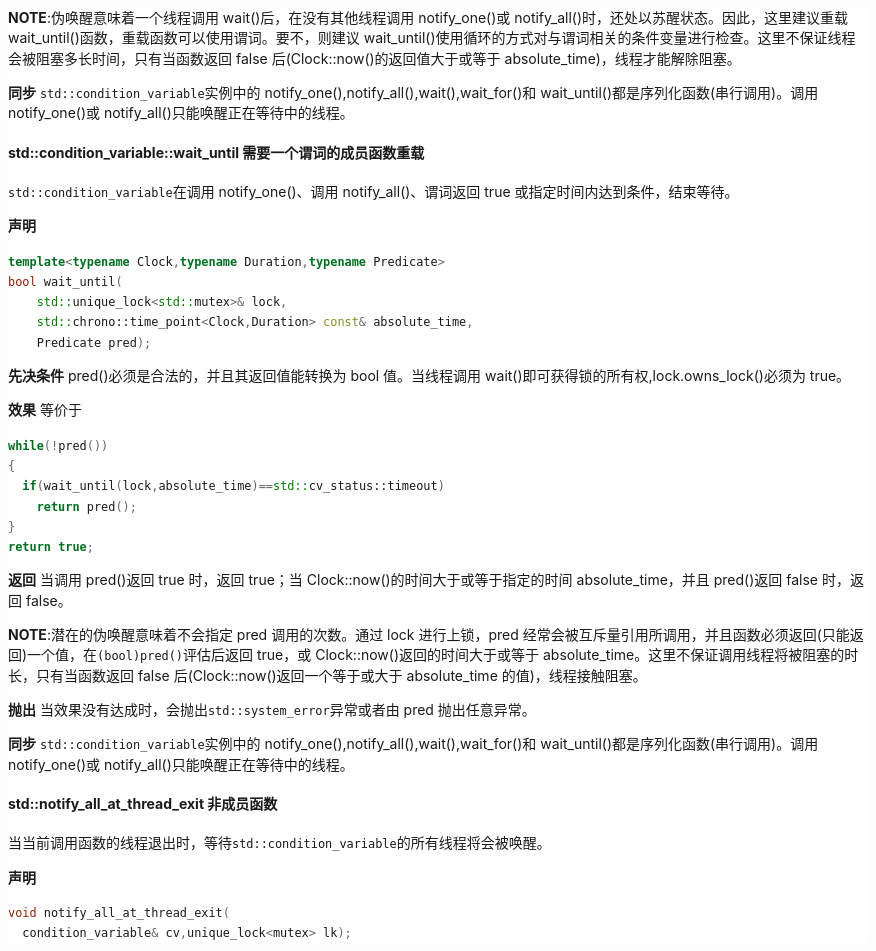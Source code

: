 **NOTE**:伪唤醒意味着一个线程调用 wait()后，在没有其他线程调用 notify_one()或 notify_all()时，还处以苏醒状态。因此，这里建议重载 wait_until()函数，重载函数可以使用谓词。要不，则建议 wait_until()使用循环的方式对与谓词相关的条件变量进行检查。这里不保证线程会被阻塞多长时间，只有当函数返回 false 后(Clock::now()的返回值大于或等于 absolute_time)，线程才能解除阻塞。

**同步**
`std::condition_variable`实例中的 notify_one(),notify_all(),wait(),wait_for()和 wait_until()都是序列化函数(串行调用)。调用 notify_one()或 notify_all()只能唤醒正在等待中的线程。

#### std::condition_variable::wait_until 需要一个谓词的成员函数重载

`std::condition_variable`在调用 notify_one()、调用 notify_all()、谓词返回 true 或指定时间内达到条件，结束等待。

**声明**

```cpp
template<typename Clock,typename Duration,typename Predicate>
bool wait_until(
    std::unique_lock<std::mutex>& lock,
    std::chrono::time_point<Clock,Duration> const& absolute_time,
    Predicate pred); 
```

**先决条件**
pred()必须是合法的，并且其返回值能转换为 bool 值。当线程调用 wait()即可获得锁的所有权,lock.owns_lock()必须为 true。

**效果**
等价于

```cpp
while(!pred())
{
  if(wait_until(lock,absolute_time)==std::cv_status::timeout)
    return pred();
}
return true; 
```

**返回**
当调用 pred()返回 true 时，返回 true；当 Clock::now()的时间大于或等于指定的时间 absolute_time，并且 pred()返回 false 时，返回 false。

**NOTE**:潜在的伪唤醒意味着不会指定 pred 调用的次数。通过 lock 进行上锁，pred 经常会被互斥量引用所调用，并且函数必须返回(只能返回)一个值，在`(bool)pred()`评估后返回 true，或 Clock::now()返回的时间大于或等于 absolute_time。这里不保证调用线程将被阻塞的时长，只有当函数返回 false 后(Clock::now()返回一个等于或大于 absolute_time 的值)，线程接触阻塞。

**抛出**
当效果没有达成时，会抛出`std::system_error`异常或者由 pred 抛出任意异常。

**同步**
`std::condition_variable`实例中的 notify_one(),notify_all(),wait(),wait_for()和 wait_until()都是序列化函数(串行调用)。调用 notify_one()或 notify_all()只能唤醒正在等待中的线程。

#### std::notify_all_at_thread_exit 非成员函数

当当前调用函数的线程退出时，等待`std::condition_variable`的所有线程将会被唤醒。

**声明**

```cpp
void notify_all_at_thread_exit(
  condition_variable& cv,unique_lock<mutex> lk); 
```
